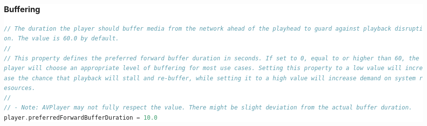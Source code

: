 ### Buffering

```swift
// The duration the player should buffer media from the network ahead of the playhead to guard against playback disruption. The value is 60.0 by default.
//
// This property defines the preferred forward buffer duration in seconds. If set to 0, equal to or higher than 60, the player will choose an appropriate level of buffering for most use cases. Setting this property to a low value will increase the chance that playback will stall and re-buffer, while setting it to a high value will increase demand on system resources.
//
// - Note: AVPlayer may not fully respect the value. There might be slight deviation from the actual buffer duration.
player.preferredForwardBufferDuration = 10.0
```

